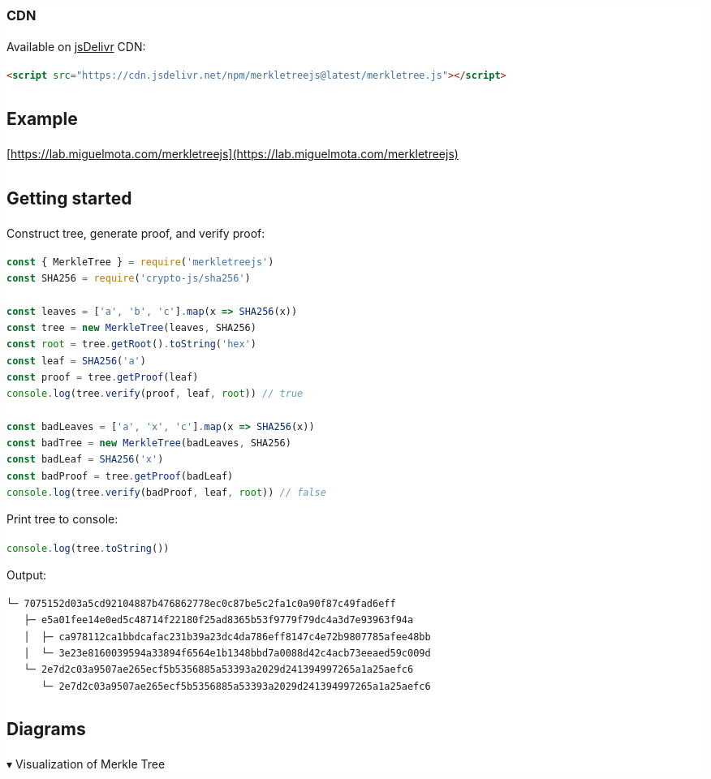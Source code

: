 ### CDN

Available on [jsDelivr](https://www.jsdelivr.com/) CDN:

```html
<script src="https://cdn.jsdelivr.net/npm/merkletreejs@latest/merkletree.js"></script>
```

## Example

[https://lab.miguelmota.com/merkletreejs](https://lab.miguelmota.com/merkletreejs)

## Getting started

Construct tree, generate proof, and verify proof:

```js
const { MerkleTree } = require('merkletreejs')
const SHA256 = require('crypto-js/sha256')

const leaves = ['a', 'b', 'c'].map(x => SHA256(x))
const tree = new MerkleTree(leaves, SHA256)
const root = tree.getRoot().toString('hex')
const leaf = SHA256('a')
const proof = tree.getProof(leaf)
console.log(tree.verify(proof, leaf, root)) // true

const badLeaves = ['a', 'x', 'c'].map(x => SHA256(x))
const badTree = new MerkleTree(badLeaves, SHA256)
const badLeaf = SHA256('x')
const badProof = tree.getProof(badLeaf)
console.log(tree.verify(badProof, leaf, root)) // false
```

Print tree to console:

```js
console.log(tree.toString())
```

Output:

```bash
└─ 7075152d03a5cd92104887b476862778ec0c87be5c2fa1c0a90f87c49fad6eff
   ├─ e5a01fee14e0ed5c48714f22180f25ad8365b53f9779f79dc4a3d7e93963f94a
   │  ├─ ca978112ca1bbdcafac231b39a23dc4da786eff8147c4e72b9807785afee48bb
   │  └─ 3e23e8160039594a33894f6564e1b1348bbd7a0088d42c4acb73eeaed59c009d
   └─ 2e7d2c03a9507ae265ecf5b5356885a53393a2029d241394997265a1a25aefc6
      └─ 2e7d2c03a9507ae265ecf5b5356885a53393a2029d241394997265a1a25aefc6
```

## Diagrams

▾ Visualization of Merkle Tree
